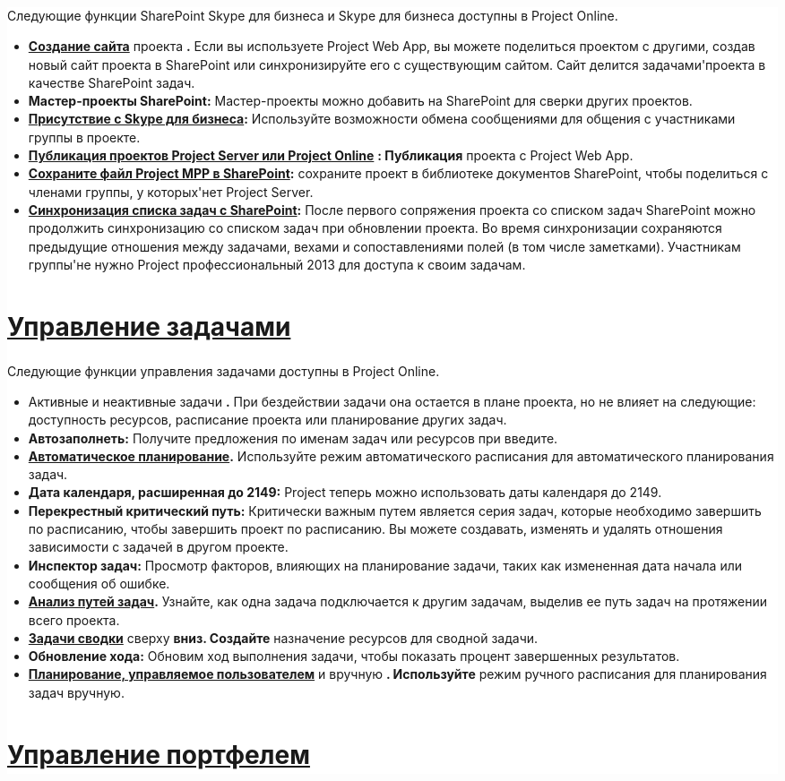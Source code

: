 Следующие функции SharePoint Skype для бизнеса и Skype для бизнеса доступны в Project Online.

- [**Создание сайта**](https://go.microsoft.com/fwlink/p/?LinkId=271352) проекта **.** Если вы используете Project Web App, вы можете поделиться проектом с другими, создав новый сайт проекта в SharePoint или синхронизируйте его с существующим сайтом. Сайт делится задачами&#39;проекта в качестве SharePoint задач.
- **Мастер-проекты SharePoint:** Мастер-проекты можно добавить на SharePoint для сверки других проектов.
- [**Присутствие с Skype для бизнеса**](https://go.microsoft.com/fwlink/p/?LinkId=271351)**:** Используйте возможности обмена сообщениями для общения с участниками группы в проекте.
- [**Публикация проектов Project Server или Project Online**](https://go.microsoft.com/fwlink/p/?LinkId=271354) **: Публикация** проекта с Project Web App.
- [**Сохраните файл Project MPP в SharePoint**](https://go.microsoft.com/fwlink/p/?LinkId=271353)**:** сохраните проект в библиотеке документов SharePoint, чтобы поделиться с членами группы, у которых&#39;нет Project Server.
- [**Синхронизация списка задач с SharePoint**](https://go.microsoft.com/fwlink/p/?LinkId=271353)**:** После первого сопряжения проекта со списком задач SharePoint можно продолжить синхронизацию со списком задач при обновлении проекта. Во время синхронизации сохраняются предыдущие отношения между задачами, вехами и сопоставлениями полей (в том числе заметками). Участникам группы&#39;не нужно Project профессиональный 2013 для доступа к своим задачам.

# <a name="task-management"></a>[Управление задачами](#tab/Task-management)

Следующие функции управления задачами доступны в Project Online.

- [](https://go.microsoft.com/fwlink/p/?LinkId=271335) Активные и неактивные задачи **.** При бездействии задачи она остается в плане проекта, но не влияет на следующие: доступность ресурсов, расписание проекта или планирование других задач.
- **Автозаполнеть:** Получите предложения по именам задач или ресурсов при введите.
- [**Автоматическое планирование**](https://go.microsoft.com/fwlink/p/?LinkId=271331)**.** Используйте режим автоматического расписания для автоматического планирования задач.
- **Дата календаря, расширенная до 2149:** Project теперь можно использовать даты календаря до 2149.
- **Перекрестный критический путь:** Критически важным путем является серия задач, которые необходимо завершить по расписанию, чтобы завершить проект по расписанию. Вы можете создавать, изменять и удалять отношения зависимости с задачей в другом проекте.
- **Инспектор задач:** Просмотр факторов, влияющих на планирование задачи, таких как измененная дата начала или сообщения об ошибке.
- [**Анализ путей задач**](https://go.microsoft.com/fwlink/p/?LinkId=271345)**.** Узнайте, как одна задача подключается к другим задачам, выделив ее путь задач на протяжении всего проекта.
- [**Задачи сводки**](https://go.microsoft.com/fwlink/p/?LinkId=271333) сверху **вниз. Создайте** назначение ресурсов для сводной задачи.
- **Обновление хода:** Обновим ход выполнения задачи, чтобы показать процент завершенных результатов.
- [**Планирование, управляемое пользователем**](https://go.microsoft.com/fwlink/p/?LinkId=271331) и вручную **. Используйте** режим ручного расписания для планирования задач вручную.

# <a name="portfolio-management"></a>[Управление портфелем](#tab/Portfolio-management)
